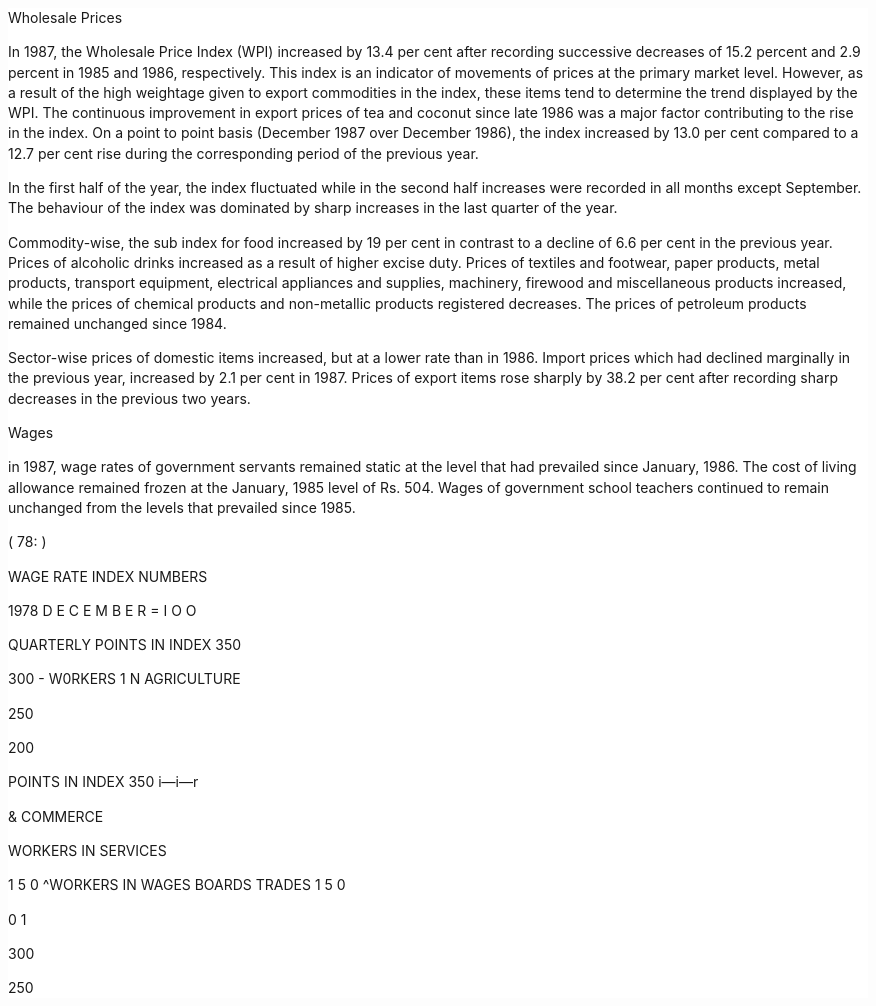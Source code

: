 Wholesale Prices

In 1987, the Wholesale Price Index (WPI) increased by 13.4 per cent after record­ing successive decreases of 15.2 percent and 2.9 percent in 1985 and 1986, respectively. This index is an indicator of movements of prices at the primary market level. How­ever, as a result of the high weightage given to export commodities in the index, these items tend to determine the trend displayed by the WPI. The continuous improvement in export prices of tea and coconut since late 1986 was a major factor contributing to the rise in the index. On a point to point basis (December 1987 over December 1986), the index increased by 13.0 per cent compared to a 12.7 per cent rise during the corresponding period of the previous year.

In the first half of the year, the index fluctuated while in the second half increases were recorded in all months except September. The behaviour of the index was domi­nated by sharp increases in the last quarter of the year.

Commodity-wise, the sub index for food increased by 19 per cent in contrast to a decline of 6.6 per cent in the previous year. Prices of alcoholic drinks increased as a result of higher excise duty. Prices of textiles and footwear, paper products, metal products, transport equipment, electrical appliances and supplies, machinery, firewood and miscellaneous products increased, while the prices of chemical products and non-metallic products registered decreases. The prices of petroleum products remained unchanged since 1984.

Sector-wise prices of domestic items increased, but at a lower rate than in 1986. Import prices which had declined marginally in the previous year, increased by 2.1 per cent in 1987. Prices of export items rose sharply by 38.2 per cent after recording sharp decreases in the previous two years.

Wages

in 1987, wage rates of government servants remained static at the level that had prevailed since January, 1986. The cost of living allowance remained frozen at the January, 1985 level of Rs. 504. Wages of government school teachers continued to remain unchanged from the levels that prevailed since 1985.

( 78: )

WAGE RATE INDEX NUMBERS

1978 D E C E M B E R = I O O

QUARTERLY POINTS IN INDEX 350

300 - W0RKERS 1 N AGRICULTURE

250

200

POINTS IN INDEX 350 i—i—r

& COMMERCE

WORKERS IN SERVICES

1 5 0 ^WORKERS IN WAGES BOARDS TRADES 1 5 0

0 1

300

250
